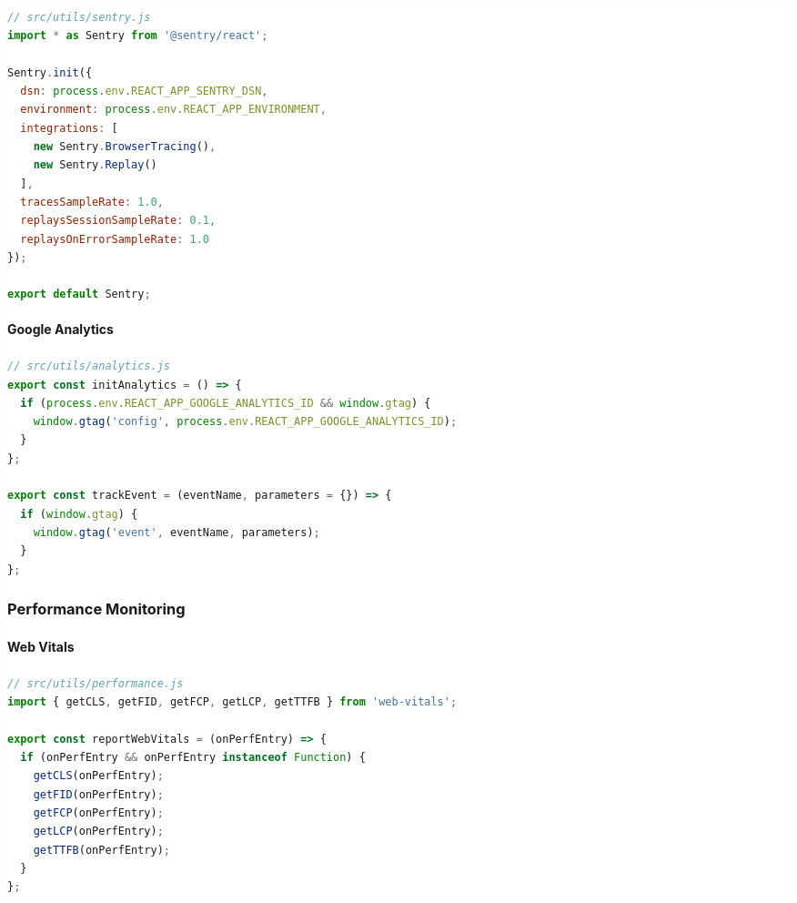 ```javascript
// src/utils/sentry.js
import * as Sentry from '@sentry/react';

Sentry.init({
  dsn: process.env.REACT_APP_SENTRY_DSN,
  environment: process.env.REACT_APP_ENVIRONMENT,
  integrations: [
    new Sentry.BrowserTracing(),
    new Sentry.Replay()
  ],
  tracesSampleRate: 1.0,
  replaysSessionSampleRate: 0.1,
  replaysOnErrorSampleRate: 1.0
});

export default Sentry;
```

#### Google Analytics

```javascript
// src/utils/analytics.js
export const initAnalytics = () => {
  if (process.env.REACT_APP_GOOGLE_ANALYTICS_ID && window.gtag) {
    window.gtag('config', process.env.REACT_APP_GOOGLE_ANALYTICS_ID);
  }
};

export const trackEvent = (eventName, parameters = {}) => {
  if (window.gtag) {
    window.gtag('event', eventName, parameters);
  }
};
```

### Performance Monitoring

#### Web Vitals

```javascript
// src/utils/performance.js
import { getCLS, getFID, getFCP, getLCP, getTTFB } from 'web-vitals';

export const reportWebVitals = (onPerfEntry) => {
  if (onPerfEntry && onPerfEntry instanceof Function) {
    getCLS(onPerfEntry);
    getFID(onPerfEntry);
    getFCP(onPerfEntry);
    getLCP(onPerfEntry);
    getTTFB(onPerfEntry);
  }
};
```

